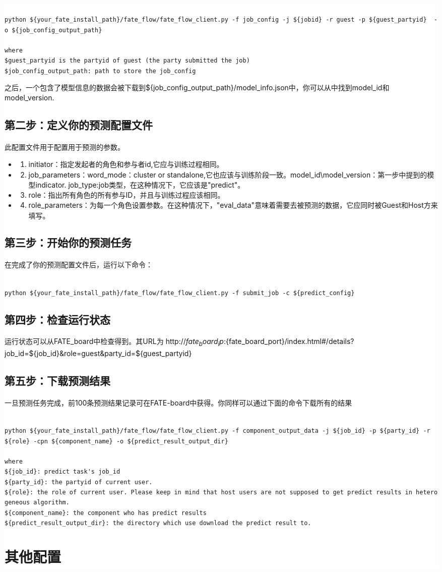 ```

python ${your_fate_install_path}/fate_flow/fate_flow_client.py -f job_config -j ${jobid} -r guest -p ${guest_partyid}  -o ${job_config_output_path}

where
$guest_partyid is the partyid of guest (the party submitted the job)
$job_config_output_path: path to store the job_config
```
之后，一个包含了模型信息的数据会被下载到${job_config_output_path}/model_info.json中，你可以从中找到model_id和model_version.

## 第二步：定义你的预测配置文件
此配置文件用于配置用于预测的参数。

+ 1. initiator：指定发起者的角色和参与者id,它应与训练过程相同。
+ 2. job_parameters：word_mode：cluster or standalone,它也应该与训练阶段一致。model_id\model_version：第一步中提到的模型indicator. job_type:job类型，在这种情况下，它应该是"predict"。
+ 3. role：指出所有角色的所有参与ID，并且与训练过程应该相同。
+ 4. role_parameters：为每一个角色设置参数。在这种情况下，"eval_data"意味着需要去被预测的数据，它应同时被Guest和Host方来填写。

## 第三步：开始你的预测任务
在完成了你的预测配置文件后，运行以下命令：
```

python ${your_fate_install_path}/fate_flow/fate_flow_client.py -f submit_job -c ${predict_config}
```

## 第四步：检查运行状态
运行状态可以从FATE_board中检查得到。其URL为 http://${fate_board_ip}:${fate_board_port}/index.html#/details?job_id=${job_id}&role=guest&party_id=${guest_partyid}

## 第五步：下载预测结果
一旦预测任务完成，前100条预测结果记录可在FATE-board中获得。你同样可以通过下面的命令下载所有的结果
```

python ${your_fate_install_path}/fate_flow/fate_flow_client.py -f component_output_data -j ${job_id} -p ${party_id} -r ${role} -cpn ${component_name} -o ${predict_result_output_dir}

where
${job_id}: predict task's job_id
${party_id}: the partyid of current user.
${role}: the role of current user. Please keep in mind that host users are not supposed to get predict results in heterogeneous algorithm.
${component_name}: the component who has predict results
${predict_result_output_dir}: the directory which use download the predict result to.
```

# 其他配置
